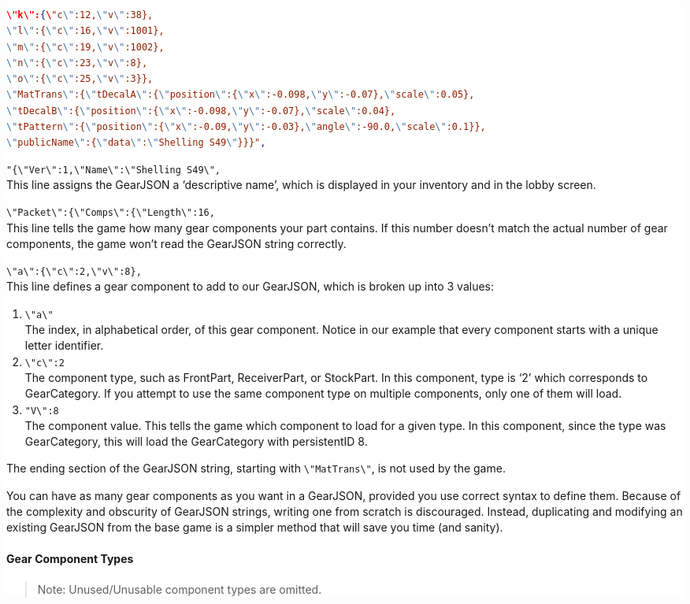 ```json
\"k\":{\"c\":12,\"v\":38},
\"l\":{\"c\":16,\"v\":1001},
\"m\":{\"c\":19,\"v\":1002},
\"n\":{\"c\":23,\"v\":8},
\"o\":{\"c\":25,\"v\":3}},
\"MatTrans\":{\"tDecalA\":{\"position\":{\"x\":-0.098,\"y\":-0.07},\"scale\":0.05},
\"tDecalB\":{\"position\":{\"x\":-0.098,\"y\":-0.07},\"scale\":0.04},
\"tPattern\":{\"position\":{\"x\":-0.09,\"y\":-0.03},\"angle\":-90.0,\"scale\":0.1}},
\"publicName\":{\"data\":\"Shelling S49\"}}}",
```

`"{\"Ver\":1,\"Name\":\"Shelling S49\",`\
This line assigns the GearJSON a ‘descriptive name’, which is displayed in your inventory and in the lobby screen.

`\"Packet\":{\"Comps\":{\"Length\":16,`\
This line tells the game how many gear components your part contains. If this number doesn’t match the actual number of gear components, the game won’t read the GearJSON string correctly.

`\"a\":{\"c\":2,\"v\":8},`\
This line defines a gear component to add to our GearJSON, which is broken up into 3 values:

1. `\"a\"`\
   The index, in alphabetical order, of this gear component. Notice in our example that every component starts with a unique letter identifier.
2. `\"c\":2`\
   The component type, such as FrontPart, ReceiverPart, or StockPart. In this component, type is ‘2’ which corresponds to GearCategory. If you attempt to use the same component type on multiple components, only one of them will load.
3. `"V\":8`\
   The component value. This tells the game which component to load for a given type. In this component, since the type was GearCategory, this will load the GearCategory with persistentID 8.

The ending section of the GearJSON string, starting with `\"MatTrans\"`, is not used by the game.

You can have as many gear components as you want in a GearJSON, provided you use correct syntax to define them. Because of the complexity and obscurity of GearJSON strings, writing one from scratch is discouraged. Instead, duplicating and modifying an existing GearJSON from the base game is a simpler method that will save you time (and sanity).

#### **Gear Component Types**

> Note: Unused/Unusable component types are omitted.
